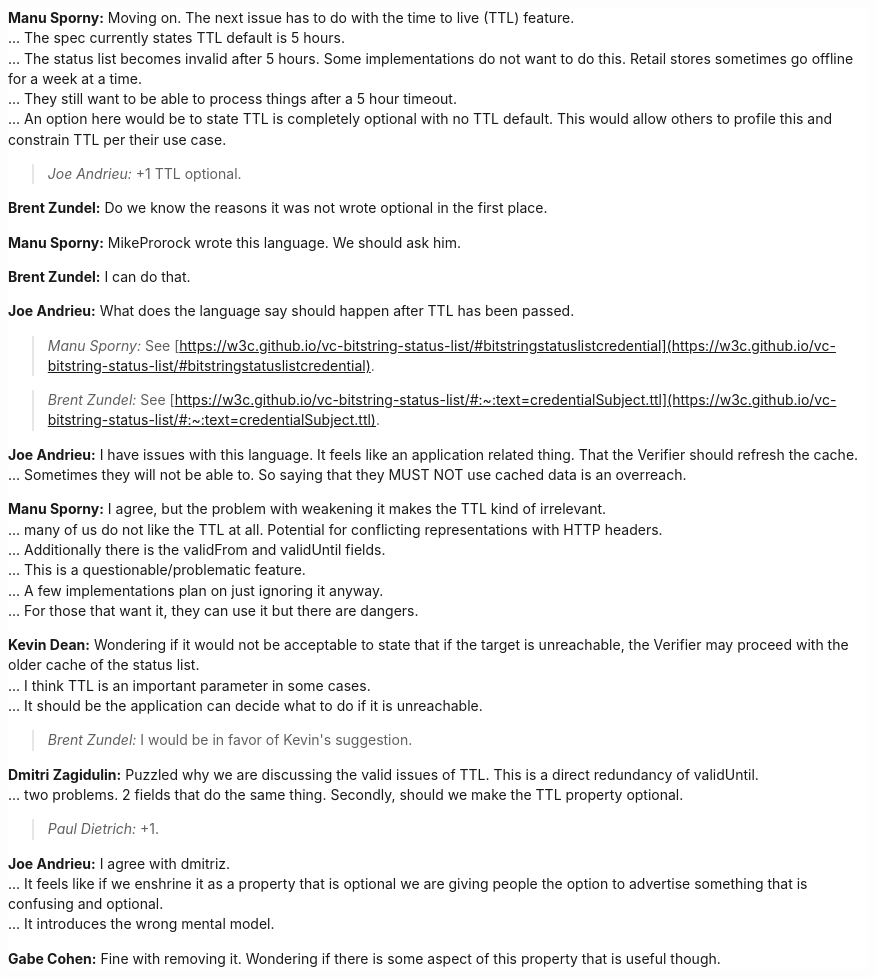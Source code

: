 
**Manu Sporny:** Moving on. The next issue has to do with the time to live (TTL) feature.  
… The spec currently states TTL default is 5 hours.  
… The status list becomes invalid after 5 hours. Some implementations do not want to do this. Retail stores sometimes go offline for a week at a time.  
… They still want to be able to process things after a 5 hour timeout.  
… An option here would be to state TTL is completely optional with no TTL default. This would allow others to profile this and constrain TTL per their use case.  

> *Joe Andrieu:* +1 TTL optional.

**Brent Zundel:** Do we know the reasons it was not wrote optional in the first place.  

**Manu Sporny:** MikeProrock wrote this language. We should ask him.  

**Brent Zundel:** I can do that.  

**Joe Andrieu:** What does the language say should happen after TTL has been passed.  

> *Manu Sporny:* See [https://w3c.github.io/vc-bitstring-status-list/#bitstringstatuslistcredential](https://w3c.github.io/vc-bitstring-status-list/#bitstringstatuslistcredential).

> *Brent Zundel:* See [https://w3c.github.io/vc-bitstring-status-list/#:~:text=credentialSubject.ttl](https://w3c.github.io/vc-bitstring-status-list/#:~:text=credentialSubject.ttl).

**Joe Andrieu:** I have issues with this language. It feels like an application related thing. That the Verifier should refresh the cache.  
… Sometimes they will not be able to. So saying that they MUST NOT use cached data is an overreach.  

**Manu Sporny:** I agree, but the problem with weakening it makes the TTL kind of irrelevant.  
… many of us do not like the TTL at all. Potential for conflicting representations with HTTP headers.  
… Additionally there is the validFrom and validUntil fields.  
… This is a questionable/problematic feature.  
… A few implementations plan on just ignoring it anyway.  
… For those that want it, they can use it but there are dangers.  

**Kevin Dean:** Wondering if it would not be acceptable to state that if the target is unreachable, the Verifier may proceed with the older cache of the status list.  
… I think TTL is an important parameter in some cases.  
… It should be the application can decide what to do if it is unreachable.  

> *Brent Zundel:* I would be in favor of Kevin's suggestion.

**Dmitri Zagidulin:** Puzzled why we are discussing the valid issues of TTL. This is a direct redundancy of validUntil.  
… two problems. 2 fields that do the same thing. Secondly, should we make the TTL property optional.  

> *Paul Dietrich:* +1.

**Joe Andrieu:** I agree with dmitriz.  
… It feels like if we enshrine it as a property that is optional we are giving people the option to advertise something that is confusing and optional.  
… It introduces the wrong mental model.  

**Gabe Cohen:** Fine with removing it. Wondering if there is some aspect of this property that is useful though.  
